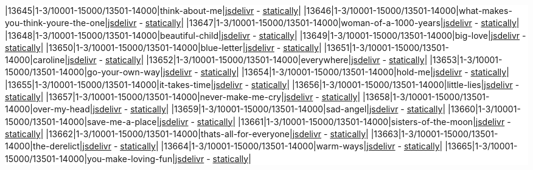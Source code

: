 |13645|1-3/10001-15000/13501-14000|think-about-me|[jsdelivr](https://cdn.jsdelivr.net/gh/dbchord/png-c-600x600_1-3/10001-15000/13501-14000/think-about-me.png) - [statically](https://cdn.statically.io/gh/dbchord/png-c-600x600_1-3/img/10001-15000/13501-14000/think-about-me.png)|
|13646|1-3/10001-15000/13501-14000|what-makes-you-think-youre-the-one|[jsdelivr](https://cdn.jsdelivr.net/gh/dbchord/png-c-600x600_1-3/10001-15000/13501-14000/what-makes-you-think-youre-the-one.png) - [statically](https://cdn.statically.io/gh/dbchord/png-c-600x600_1-3/img/10001-15000/13501-14000/what-makes-you-think-youre-the-one.png)|
|13647|1-3/10001-15000/13501-14000|woman-of-a-1000-years|[jsdelivr](https://cdn.jsdelivr.net/gh/dbchord/png-c-600x600_1-3/10001-15000/13501-14000/woman-of-a-1000-years.png) - [statically](https://cdn.statically.io/gh/dbchord/png-c-600x600_1-3/img/10001-15000/13501-14000/woman-of-a-1000-years.png)|
|13648|1-3/10001-15000/13501-14000|beautiful-child|[jsdelivr](https://cdn.jsdelivr.net/gh/dbchord/png-c-600x600_1-3/10001-15000/13501-14000/beautiful-child.png) - [statically](https://cdn.statically.io/gh/dbchord/png-c-600x600_1-3/img/10001-15000/13501-14000/beautiful-child.png)|
|13649|1-3/10001-15000/13501-14000|big-love|[jsdelivr](https://cdn.jsdelivr.net/gh/dbchord/png-c-600x600_1-3/10001-15000/13501-14000/big-love.png) - [statically](https://cdn.statically.io/gh/dbchord/png-c-600x600_1-3/img/10001-15000/13501-14000/big-love.png)|
|13650|1-3/10001-15000/13501-14000|blue-letter|[jsdelivr](https://cdn.jsdelivr.net/gh/dbchord/png-c-600x600_1-3/10001-15000/13501-14000/blue-letter.png) - [statically](https://cdn.statically.io/gh/dbchord/png-c-600x600_1-3/img/10001-15000/13501-14000/blue-letter.png)|
|13651|1-3/10001-15000/13501-14000|caroline|[jsdelivr](https://cdn.jsdelivr.net/gh/dbchord/png-c-600x600_1-3/10001-15000/13501-14000/caroline.png) - [statically](https://cdn.statically.io/gh/dbchord/png-c-600x600_1-3/img/10001-15000/13501-14000/caroline.png)|
|13652|1-3/10001-15000/13501-14000|everywhere|[jsdelivr](https://cdn.jsdelivr.net/gh/dbchord/png-c-600x600_1-3/10001-15000/13501-14000/everywhere.png) - [statically](https://cdn.statically.io/gh/dbchord/png-c-600x600_1-3/img/10001-15000/13501-14000/everywhere.png)|
|13653|1-3/10001-15000/13501-14000|go-your-own-way|[jsdelivr](https://cdn.jsdelivr.net/gh/dbchord/png-c-600x600_1-3/10001-15000/13501-14000/go-your-own-way.png) - [statically](https://cdn.statically.io/gh/dbchord/png-c-600x600_1-3/img/10001-15000/13501-14000/go-your-own-way.png)|
|13654|1-3/10001-15000/13501-14000|hold-me|[jsdelivr](https://cdn.jsdelivr.net/gh/dbchord/png-c-600x600_1-3/10001-15000/13501-14000/hold-me.png) - [statically](https://cdn.statically.io/gh/dbchord/png-c-600x600_1-3/img/10001-15000/13501-14000/hold-me.png)|
|13655|1-3/10001-15000/13501-14000|it-takes-time|[jsdelivr](https://cdn.jsdelivr.net/gh/dbchord/png-c-600x600_1-3/10001-15000/13501-14000/it-takes-time.png) - [statically](https://cdn.statically.io/gh/dbchord/png-c-600x600_1-3/img/10001-15000/13501-14000/it-takes-time.png)|
|13656|1-3/10001-15000/13501-14000|little-lies|[jsdelivr](https://cdn.jsdelivr.net/gh/dbchord/png-c-600x600_1-3/10001-15000/13501-14000/little-lies.png) - [statically](https://cdn.statically.io/gh/dbchord/png-c-600x600_1-3/img/10001-15000/13501-14000/little-lies.png)|
|13657|1-3/10001-15000/13501-14000|never-make-me-cry|[jsdelivr](https://cdn.jsdelivr.net/gh/dbchord/png-c-600x600_1-3/10001-15000/13501-14000/never-make-me-cry.png) - [statically](https://cdn.statically.io/gh/dbchord/png-c-600x600_1-3/img/10001-15000/13501-14000/never-make-me-cry.png)|
|13658|1-3/10001-15000/13501-14000|over-my-head|[jsdelivr](https://cdn.jsdelivr.net/gh/dbchord/png-c-600x600_1-3/10001-15000/13501-14000/over-my-head.png) - [statically](https://cdn.statically.io/gh/dbchord/png-c-600x600_1-3/img/10001-15000/13501-14000/over-my-head.png)|
|13659|1-3/10001-15000/13501-14000|sad-angel|[jsdelivr](https://cdn.jsdelivr.net/gh/dbchord/png-c-600x600_1-3/10001-15000/13501-14000/sad-angel.png) - [statically](https://cdn.statically.io/gh/dbchord/png-c-600x600_1-3/img/10001-15000/13501-14000/sad-angel.png)|
|13660|1-3/10001-15000/13501-14000|save-me-a-place|[jsdelivr](https://cdn.jsdelivr.net/gh/dbchord/png-c-600x600_1-3/10001-15000/13501-14000/save-me-a-place.png) - [statically](https://cdn.statically.io/gh/dbchord/png-c-600x600_1-3/img/10001-15000/13501-14000/save-me-a-place.png)|
|13661|1-3/10001-15000/13501-14000|sisters-of-the-moon|[jsdelivr](https://cdn.jsdelivr.net/gh/dbchord/png-c-600x600_1-3/10001-15000/13501-14000/sisters-of-the-moon.png) - [statically](https://cdn.statically.io/gh/dbchord/png-c-600x600_1-3/img/10001-15000/13501-14000/sisters-of-the-moon.png)|
|13662|1-3/10001-15000/13501-14000|thats-all-for-everyone|[jsdelivr](https://cdn.jsdelivr.net/gh/dbchord/png-c-600x600_1-3/10001-15000/13501-14000/thats-all-for-everyone.png) - [statically](https://cdn.statically.io/gh/dbchord/png-c-600x600_1-3/img/10001-15000/13501-14000/thats-all-for-everyone.png)|
|13663|1-3/10001-15000/13501-14000|the-derelict|[jsdelivr](https://cdn.jsdelivr.net/gh/dbchord/png-c-600x600_1-3/10001-15000/13501-14000/the-derelict.png) - [statically](https://cdn.statically.io/gh/dbchord/png-c-600x600_1-3/img/10001-15000/13501-14000/the-derelict.png)|
|13664|1-3/10001-15000/13501-14000|warm-ways|[jsdelivr](https://cdn.jsdelivr.net/gh/dbchord/png-c-600x600_1-3/10001-15000/13501-14000/warm-ways.png) - [statically](https://cdn.statically.io/gh/dbchord/png-c-600x600_1-3/img/10001-15000/13501-14000/warm-ways.png)|
|13665|1-3/10001-15000/13501-14000|you-make-loving-fun|[jsdelivr](https://cdn.jsdelivr.net/gh/dbchord/png-c-600x600_1-3/10001-15000/13501-14000/you-make-loving-fun.png) - [statically](https://cdn.statically.io/gh/dbchord/png-c-600x600_1-3/img/10001-15000/13501-14000/you-make-loving-fun.png)|